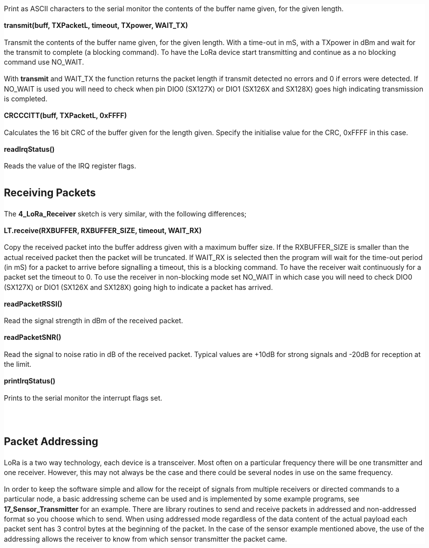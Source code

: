 Print as ASCII characters to the serial monitor the contents of the buffer name given, for the given length.

**transmit(buff, TXPacketL, timeout, TXpower, WAIT_TX)**

Transmit the contents of the buffer name given, for the given length. With a time-out in mS, with a TXpower in dBm and wait for the transmit to complete (a blocking command). To have the LoRa device start transmitting and continue as a no blocking command use NO\_WAIT. 

With **transmit** and WAIT\_TX the function returns the packet length if transmit detected no errors and 0 if errors were detected. If NO\_WAIT is used you will need to check when pin DIO0 (SX127X) or DIO1 (SX126X and SX128X) goes high indicating transmission is completed.    

**CRCCCITT(buff, TXPacketL, 0xFFFF)**

Calculates the 16 bit CRC of the buffer given for the length given. Specify the initialise value for the CRC, 0xFFFF in this case. 

**readIrqStatus()** 

Reads the value of the IRQ register flags. 

## Receiving Packets

The **4\_LoRa\_Receiver** sketch is very similar, with the following differences;

**LT.receive(RXBUFFER, RXBUFFER\_SIZE, timeout, WAIT\_RX)**

Copy the received packet into the buffer address given with a maximum buffer size. If the RXBUFFER\_SIZE is smaller than the actual received packet then the packet will be truncated. If WAIT\_RX is selected then the program will wait for the time-out period (in mS) for a packet to arrive before signalling a timeout, this is a blocking command. To have the receiver wait continuously for a packet set the timeout to 0. To use the receiver in non-blocking mode set NO\_WAIT in which case you will need to check DIO0 (SX127X) or DIO1 (SX126X and SX128X) going high to indicate a packet has arrived. 

**readPacketRSSI()** 

Read the signal strength in dBm of the received packet. 

**readPacketSNR()**

Read the signal to noise ratio in dB of the received packet. Typical values are +10dB for strong signals and -20dB for reception at the limit.  

**printIrqStatus()**

Prints to the serial monitor the interrupt flags set.


<br>
 

## Packet Addressing

LoRa is a two way technology, each device is a transceiver. Most often on a particular frequency there will be one transmitter and one receiver. However, this may not always be the case and there could be several nodes in use on the same frequency. 

In order to keep the software simple and allow for the receipt of signals from multiple receivers or directed commands to a particular node, a basic addressing scheme can be used and is implemented by some example programs, see **17\_Sensor\_Transmitter** for an example. There are library routines to send and receive packets in addressed and non-addressed format so you choose which to send. When using addressed mode regardless of the data content of the actual payload each packet sent has 3 control bytes at the beginning of the packet. In the case of the sensor example mentioned above, the use of the addressing allows the receiver to know from which sensor transmitter the packet came. 
